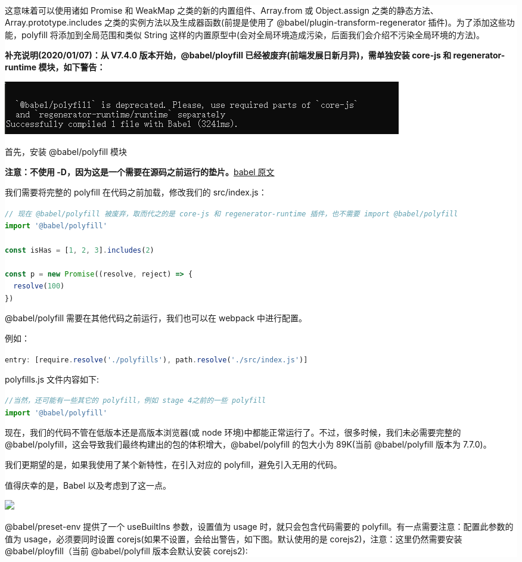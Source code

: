 这意味着可以使用诸如 Promise 和 WeakMap 之类的新的内置组件、Array.from 或 Object.assign 之类的静态方法、Array.prototype.includes 之类的实例方法以及生成器函数(前提是使用了 @babel/plugin-transform-regenerator 插件)。为了添加这些功能，polyfill 将添加到全局范围和类似 String 这样的内置原型中(会对全局环境造成污染，后面我们会介绍不污染全局环境的方法)。

**补充说明(2020/01/07)：从 V7.4.0 版本开始，@babel/ployfill 已经被废弃(前端发展日新月异)，需单独安装 core-js 和 regenerator-runtime 模块，如下警告：**

![](1615687085743.png)

首先，安装 @babel/polyfill 模块

**注意：不使用 -D，因为这是一个需要在源码之前运行的垫片。**[babel 原文](https://babeljs.io/docs/en/babel-polyfill#installation)

我们需要将完整的 polyfill 在代码之前加载，修改我们的 src/index.js：

```js
// 现在 @babel/polyfill 被废弃，取而代之的是 core-js 和 regenerator-runtime 插件，也不需要 import @babel/polyfill
import '@babel/polyfill'

const isHas = [1, 2, 3].includes(2)

const p = new Promise((resolve, reject) => {
  resolve(100)
})
```

@babel/polyfill 需要在其他代码之前运行，我们也可以在 webpack 中进行配置。

例如：

```js
entry: [require.resolve('./polyfills'), path.resolve('./src/index.js')]
```

polyfills.js 文件内容如下:

```js
//当然，还可能有一些其它的 polyfill，例如 stage 4之前的一些 polyfill
import '@babel/polyfill'
```

现在，我们的代码不管在低版本还是高版本浏览器(或 node 环境)中都能正常运行了。不过，很多时候，我们未必需要完整的 @babel/polyfill，这会导致我们最终构建出的包的体积增大，@babel/polyfill 的包大小为 89K(当前 @babel/polyfill 版本为 7.7.0)。

我们更期望的是，如果我使用了某个新特性，在引入对应的 polyfill，避免引入无用的代码。

值得庆幸的是，Babel 以及考虑到了这一点。

![](https://ss1.bdstatic.com/70cFvXSh_Q1YnxGkpoWK1HF6hhy/it/u=3716863604,3698030703&fm=26&gp=0.jpg)

@babel/preset-env 提供了一个 useBuiltIns 参数，设置值为 usage 时，就只会包含代码需要的 polyfill。有一点需要注意：配置此参数的值为 usage，必须要同时设置 corejs(如果不设置，会给出警告，如下图。默认使用的是 corejs2)，注意：这里仍然需要安装 @babel/ployfill（当前 @babel/polyfill 版本会默认安装 corejs2):
